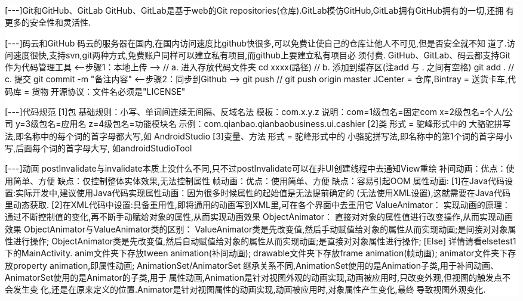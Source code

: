 [---]Git和GitHub、GitLab
GitHub、GitLab是基于web的Git repositories(仓库).GitLab模仿GitHub,GitLab拥有GitHub拥有的一切,还拥
    有更多的安全性和灵活性.
    
[---]码云和GitHub
码云的服务器在国内,在国内访问速度比github快很多,可以免费让使自己的仓库让他人不可见,但是否安全就不知
    道了.访问速度很快,支持svn,git两种方式,免费账户同样可以建立私有项目,而github上要建立私有项目必
    须付费.
GitHub、GitLab、码云都支持Git作为代码管理工具
<--步骤1：本地上传 -->
  // a. 进入存放代码文件夹
  cd xxxx(路径)
  // b. 添加到缓存区(注add 与 . 之间有空格)
  git add .
  // c. 提交
  git commit -m "备注内容"
<--步骤2：同步到Github  -->
  git push
  // git push origin master 
JCenter = 仓库,Bintray = 送货卡车,代码库 = 货物
开源协议：文件名必须是"LICENSE"

[---]代码规范
[1]包
基础规则：小写、单词间连续无间隔、反域名法
模板：com.x.y.z  说明：com=1级包名=固定com  x=2级包名=个人/公司 y=3级包名=应用名 z=4级包名=功能模块名
示例：com.qianbao.qianbaobusiness.ui.cashier
[2]类
形式 = 驼峰形式中的 大骆驼拼写法,即名称中的每个词的首字母都大写,如 AndroidStudio
[3]变量、方法
形式 = 驼峰形式中的 小骆驼拼写法,即名称中的第1个词的首字母小写,后面每个词的首字母大写,
    如androidStudioTool

[---]动画
postInvalidate与invalidate本质上没什么不同,只不过postInvalidate可以在非UI创建线程中去通知View重绘
补间动画：优点：使用简单、方便 缺点：仅控制整体实体效果,无法控制属性
帧动画：优点：使用简单、方便 缺点：容易引起OOM
属性动画:
[1]在Java代码设置:实际开发中,建议使用Java代码实现属性动画：因为很多时候属性的起始值是无法提前确定的
    (无法使用XML设置),这就需要在Java代码里动态获取.
[2]在XML代码中设置:具备重用性,即将通用的动画写到XML里,可在各个界面中去重用它
ValueAnimator：
实现动画的原理：通过不断控制值的变化,再不断手动赋给对象的属性,从而实现动画效果
ObjectAnimator：
直接对对象的属性值进行改变操作,从而实现动画效果
ObjectAnimator与ValueAnimator类的区别：
ValueAnimator类是先改变值,然后手动赋值给对象的属性从而实现动画;是间接对对象属性进行操作;
ObjectAnimator类是先改变值,然后自动赋值给对象的属性从而实现动画;是直接对对象属性进行操作;
[Else]
详情请看elsetest1下的MainActivity.
anim文件夹下存放tween animation(补间动画);
drawable文件夹下存放frame animation(帧动画);
animator文件夹下存放property animation,即属性动画;
AnimationSet/AnimatorSet
继承关系不同,AnimationSet使用的是Animation子类,用于补间动画、AnimatorSet使用的是Animator的子类,用于
    属性动画,Animation是针对视图外观的动画实现,动画被应用时,只改变外观,但视图的触发点不会发生变
    化,还是在原来定义的位置.Animator是针对视图属性的动画实现,动画被应用时,对象属性产生变化,最终
    导致视图外观变化.
